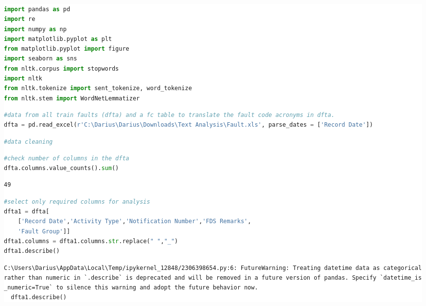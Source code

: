 ```python
import pandas as pd
import re
import numpy as np
import matplotlib.pyplot as plt
from matplotlib.pyplot import figure
import seaborn as sns
from nltk.corpus import stopwords
import nltk
from nltk.tokenize import sent_tokenize, word_tokenize
from nltk.stem import WordNetLemmatizer
```


```python
#data from all train faults (dfta) and a fc table to translate the fault code acronyms in dfta.
dfta = pd.read_excel(r'C:\Darius\Darius\Downloads\Text Analysis\Fault.xls', parse_dates = ['Record Date'])
```


```python
#data cleaning
```


```python
#check number of columns in the dfta
dfta.columns.value_counts().sum()
```




    49




```python
#select only required columns for analysis
dfta1 = dfta[
    ['Record Date','Activity Type','Notification Number','FDS Remarks',
    'Fault Group']]
dfta1.columns = dfta1.columns.str.replace(" ","_")
dfta1.describe()

```

    C:\Users\Darius\AppData\Local\Temp/ipykernel_12848/2306398654.py:6: FutureWarning: Treating datetime data as categorical rather than numeric in `.describe` is deprecated and will be removed in a future version of pandas. Specify `datetime_is_numeric=True` to silence this warning and adopt the future behavior now.
      dfta1.describe()
    




<div>
<style scoped>
    .dataframe tbody tr th:only-of-type {
        vertical-align: middle;
    }
